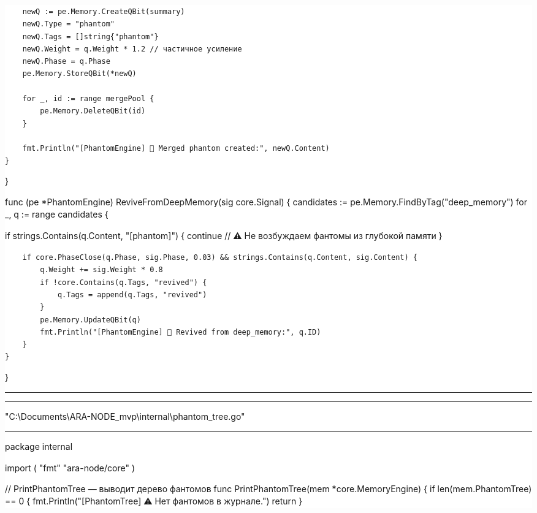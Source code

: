 		newQ := pe.Memory.CreateQBit(summary)
		newQ.Type = "phantom"
		newQ.Tags = []string{"phantom"}
		newQ.Weight = q.Weight * 1.2 // частичное усиление
		newQ.Phase = q.Phase
		pe.Memory.StoreQBit(*newQ)

		for _, id := range mergePool {
			pe.Memory.DeleteQBit(id)
		}

		fmt.Println("[PhantomEngine] 🔄 Merged phantom created:", newQ.Content)
	}
}

func (pe *PhantomEngine) ReviveFromDeepMemory(sig core.Signal) {
	candidates := pe.Memory.FindByTag("deep_memory")
	for _, q := range candidates {

if strings.Contains(q.Content, "[phantom]") {
	continue // ⚠️ Не возбуждаем фантомы из глубокой памяти
}

		
		if core.PhaseClose(q.Phase, sig.Phase, 0.03) && strings.Contains(q.Content, sig.Content) {
			q.Weight += sig.Weight * 0.8
			if !core.Contains(q.Tags, "revived") {
				q.Tags = append(q.Tags, "revived")
			}
			pe.Memory.UpdateQBit(q)
			fmt.Println("[PhantomEngine] 🔁 Revived from deep_memory:", q.ID)
		}
	}
}


---

---

"C:\Documents\ARA-NODE_mvp\internal\phantom_tree.go"

---

package internal

import (
	"fmt"
	"ara-node/core"
)

// PrintPhantomTree — выводит дерево фантомов
func PrintPhantomTree(mem *core.MemoryEngine) {
	if len(mem.PhantomTree) == 0 {
		fmt.Println("[PhantomTree] ⚠️ Нет фантомов в журнале.")
		return
	}
